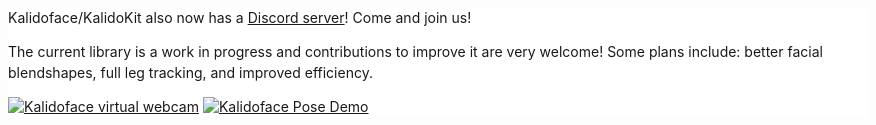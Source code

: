 Kalidoface/KalidoKit also now has a [Discord server][discord-url]! Come and join us!

The current library is a work in progress and contributions to improve it are very welcome! Some plans include: better facial blendshapes, full leg tracking, and improved efficiency.

[![Kalidoface virtual webcam](https://raw.githubusercontent.com/yeemachine/kalidoface-live2d-models/main/promo/TW-Promo-short.gif)](https://kalidoface.com) [![Kalidoface Pose Demo](https://cdn.glitch.me/29e07830-2317-4b15-a044-135e73c7f840%2Fkalidoface-pose-dance.gif?v=1633453098775)](https://3d.kalidoface.com)

[npm]: https://img.shields.io/npm/v/kalidokit
[npm-url]: https://www.npmjs.com/package/kalidokit
[minimized-size]: https://img.shields.io/bundlephobia/min/kalidokit
[js-delivr]: https://img.shields.io/jsdelivr/npm/hw/kalidokit
[js-delivr-url]: https://www.jsdelivr.com/package/npm/kalidokit
[website]: https://img.shields.io/website?down_color=lightgrey&down_message=offline&up_color=brightgreen&up_message=online&url=https%3A%2F%2Fkalidoface.com
[website-url]: https://kalidoface.com
[npm-downloads]: https://img.shields.io/npm/dw/kalidokit
[npmtrends-url]: https://www.npmtrends.com/kalidokit
[discord]: https://discordapp.com/api/guilds/869435838746984468/widget.png?style=shield
[discord-url]: https://discord.gg/XMqdfzVZ2E

